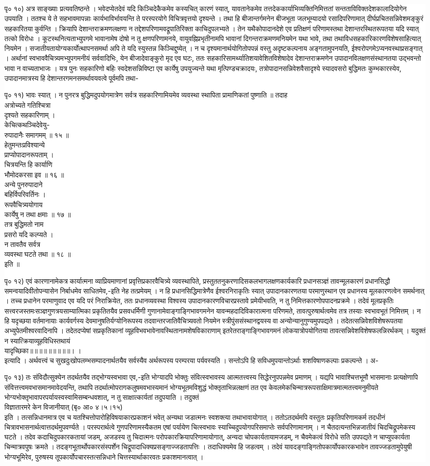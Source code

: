   
पृ० १०) अत्र साङ्ख्याः प्रत्यवतिष्ठन्ते । भवेदप्येतदेवं यदि किञ्चिदेकैकमेव कस्यचित् कारणं स्यात्, यावतानेकमेव तत्तदेककार्याभिव्यक्तिनिमित्ततां सन्तताविविक्तदेशकालादियोगेन उपयाति । ततश्च ये ते सहभावमापन्नाः कार्यभाविर्भावयन्ति ते परस्परयोगे विचित्रवृत्तयो दृश्यन्ते । तथा हि बीजान्तर्गमनेन बीजभूता जलभूम्यादयो रसादिपरिणामात् दीर्घप्रचितसन्निवेशमङ्कुरं सहकारितया कुर्वन्ति । क्रियापि देशान्तराक्रमणलक्षणा न तद्देशपरिणामवद्रूपातिरिक्ता काचिदुपलभ्यते । तेन यथैकोपादानदेशे एव प्रतिक्षणं परिणामस्तथा देशान्तरस्थितरूपतया यदि स्यात् तत्को विरोधः । कूटस्थनित्यताभ्युपगमे भावानामेष दोषो न तु क्षणपरिणामनये, वायुवह्निप्रभृतीनामपि भावानां दिगन्तराक्रमणमनियमेन यथा भावे, तथा तथाविधसहकारिकारणविशेषसाहित्यात् नियमेन । सजातीयतायोग्यकार्योत्थापनसमर्था अपि ते यदि स्युस्तन्न किञ्चिद्दुष्येत् । न च दृश्यमानार्थयोगितोपपन्नं वस्तु अदृष्टकल्पनाय अङ्गतामुपनयति, ईश्वरोपगमेऽप्यनवस्थाप्रसङ्गात् । अर्थानां स्वभाववैचित्र्यमभ्युपगमनीयं सर्ववादिभिः, येन बीजादेवाङ्कुरो मृद एव घटः, ततः सहकारिसामर्थ्यातिशयावेशितविशेषादेव देशान्तराक्रमणेन उपादानविलक्षणसंस्थानतया उद्भवन्तो भावा न वाच्यताभाजः । यत्र पुनः सहकारिणो बहिः स्वदेशसन्निविष्टा एव कार्येषु उपयुज्यन्ते यथा मृत्पिण्डचक्रादयः, तत्रोपादानसन्निवेशवैसादृश्ये स्यादवसरो बुद्धिमतः कुम्भकारस्येव, उपादानमात्रस्य हि देशान्तरगमनसमर्थावयवत्वे पूर्वमपि तथा-  
  
पृ० ११) भावः स्यात् । न पुनरत्र बुद्धिमदुपयोगमात्रेण सर्वत्र सहकारिणामियमेव व्यवस्था स्थापिता प्रामाणिकतां पुष्णाति ॥ तदाह  
अत्रोच्यते गतिश्चित्रा   
दृश्यते सहकारिणाम् ।  
केचित्कथञ्चिदेवेयु-  
रुपादानैः समागमम् ॥ १५ ॥  
हेतुमन्तःप्रविश्यान्ये   
प्राप्योपादानरूपताम् ।  
चित्रयन्ति हि कार्याणि   
भौमोदकरसा इव ॥ १६ ॥  
अन्ये पुनरुपादाने   
बहिर्विपरिवर्तिनः ।  
रूपवैचित्र्ययोगाय   
कार्येषु न तथा क्षमाः ॥ १७ ॥  
तत्र बुद्धिमतो नाम   
प्रसरो यदि कल्प्यते ।  
न तावतैव सर्वत्र   
व्यवस्था घटते तथा ॥ १८ ॥  
इति ॥  
  
पृ० १२) एवं कारणानामेकत्र कार्यात्मना व्याप्रियमाणानां प्रवृत्तिप्रकारवैचित्र्ये व्यवस्थापिते, प्रस्तुततनुकरणादिसकलभागलक्षणकार्यकारि प्रधानसञ्ज्ञं तावन्मूलकारणं प्रधानसिद्धौ समन्वयादिवीतोपन्यासेन निर्बाधमेव साधितमेव,-इति नेह तत्प्रमेयम् । न हि प्रधानसिद्धिमात्रेणैव ईश्वरनिराकृतिः स्यात् उपादानकारणतया परमाणुस्थान एव प्रधानस्य मूलकारणत्वेन समर्थनात् । तच्च प्रधानेन परमाणुवाद एव यदि परं निराक्रियेत, ततः प्रधानव्यवस्था विश्वस्य उपादानकारणविचारप्रस्तावे प्रमेयीभवति, न तु निमित्तकारणोपपादनप्रक्रमे । तदेवं मूलप्रकृतिः सत्त्वरजस्तमःसञ्ज्ञगुणत्रयसाम्यात्मिका प्रकृतितयैव प्रसवधर्मिणी गुणानामेवाङ्गाङ्गिभावगमनेन यावन्महदादिविकारात्मना परिणमते, तावत्पुरुषार्थत्वमेव तत्र तस्याः स्वभावभूतं निमित्तम् । न हि यदृच्छया वर्तमानायाः कार्यवर्गस्य देवमानुषतिर्यग्योनिरूपस्य तदवान्तरजातिवैचित्र्यवतो नियमेन स्त्रीपुंससंस्थानद्वयस्य वा अन्योन्यानुगुण्यमुपपद्यते । तदेतत्सन्निवेशविशेषरूपतया अभ्युपेतमीश्वरवादिनापि । तदेतदप्येषां सप्रकृतिकानां व्यूहविभवभावेनावस्थितानामशेषविकाराणाम् इतरेतराङ्गाङ्गिभावगमनं लोकयात्रोपयोगितया तावत्सन्निवेशविशेषफलन्निरर्थकम् । यदुक्तं   
न स्यात्क्रियाव्यूहविधिस्तथायं  
यादृच्छिका॥॥॥॥॥॥॥॥॥। ।  
इत्यादि । अर्थवत्त्वं च सुखदुःखोपलम्भसम्पादनार्थतयैव सर्वस्यैव अर्थरूपस्य परम्परया पर्यवस्यति । सन्तोऽपि हि सविधमुपयान्तोऽर्थाः शशविषाणकल्पाः प्रकल्पन्ते । अ-  
  
पृ० १३) तः संविदौत्सुक्येन तदर्थतयैव तद्भोग्यस्वभावा एव,-इति भोग्यादपि भोक्तुः संवित्स्वभावस्य आत्मतत्त्वस्य सिद्धेरनुपपन्नमेव प्रमाणम् । यद्यपि भावाश्चित्तभूमौ भासमानाः प्रत्यक्षेणापि संवित्तत्त्वमवभासमानमावेदयन्ति, तथापि तदर्थात्मोपरागकलुषमवभास्यमानं भोग्यभूतमविशुद्धं भोक्तृताभिन्नलक्षणं तत एव केवलमेकचिन्मात्ररूपसाक्षिमात्रमात्मतत्त्वमनुमीयते भोग्यभोक्तृभावापरपर्यायस्वस्वामिसम्बन्धवशात्, न तु साक्षात्कार्यतां तदुपयाति । तदुक्तं  
विज्ञातारमरे केन विजानीयात् (बृ० आ० ४।५।१५)  
इति । तत्सन्निधानमात्र एव च यतश्चित्तोपारोहिविषयाकारप्रकाशनं भवेत् अन्यथा जडात्मनः स्वशक्त्या तथाभावायोगात् । ततोऽतदर्थमपि वस्तुतः प्रकृतिपरिणामकर्म तदधीनं चित्रावभासनार्थत्वात्तदर्थमुपवर्ण्यते । परस्परार्थत्वे गुणपरिणामस्यैकतम एषां पर्यायेण चित्स्वभावः स्याच्चिदुपयोगपरिसमाप्तेः सर्वपरिणामानाम् । न चैतदत्यन्तभिन्नजातीयं चिदचिद्रूपमेकस्य घटते । तदेव कदाचिदुपकारकतायां जडम्, अजडस्य तु चिदात्मनः परोपकारक्रियापरिणामायोगात्, अन्यदा चोपकार्यतायामजडम्, न चैवमेकत्वं विरोधे सति उपपद्यते न चाप्युपकार्यता चिन्मात्रवपुषः क्रमते । तदङ्गभूतार्थोपकारसंस्पर्शेन चिद्रूपादाधिक्यप्रसङ्गाज्जडतापत्तिः । तदाधिक्यमेव हि जडत्वम् । तदेवं यावदङ्गाङ्गितोपकार्योपकारकभावेन तावज्जडतामुपेयुषी भोग्यभूमिरेव, पुरुषस्य तूपकार्योपचारस्तत्सन्निधाने चित्तस्यार्थाकारवतः प्रकाशमानत्वात् ।   
  